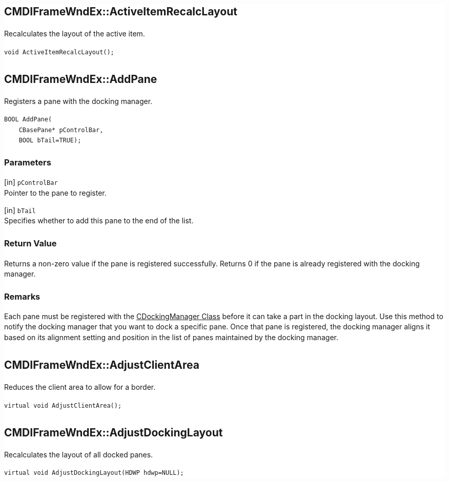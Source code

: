 ##  <a name="cmdiframewndex__activeitemrecalclayout"></a>  CMDIFrameWndEx::ActiveItemRecalcLayout  
 Recalculates the layout of the active item.  
  
```  
void ActiveItemRecalcLayout();
```  
  
##  <a name="cmdiframewndex__addpane"></a>  CMDIFrameWndEx::AddPane  
 Registers a pane with the docking manager.  
  
```  
BOOL AddPane(
    CBasePane* pControlBar,  
    BOOL bTail=TRUE);
```  
  
### Parameters  
 [in] `pControlBar`  
 Pointer to the pane to register.  
  
 [in] `bTail`  
 Specifies whether to add this pane to the end of the list.  
  
### Return Value  
 Returns a non-zero value if the pane is registered successfully. Returns 0 if the pane is already registered with the docking manager.  
  
### Remarks  
 Each pane must be registered with the [CDockingManager Class](../../mfc/reference/cdockingmanager-class.md) before it can take a part in the docking layout. Use this method to notify the docking manager that you want to dock a specific pane. Once that pane is registered, the docking manager aligns it based on its alignment setting and position in the list of panes maintained by the docking manager.  
  
##  <a name="cmdiframewndex__adjustclientarea"></a>  CMDIFrameWndEx::AdjustClientArea  
 Reduces the client area to allow for a border.  
  
```  
virtual void AdjustClientArea();
```  
  
##  <a name="cmdiframewndex__adjustdockinglayout"></a>  CMDIFrameWndEx::AdjustDockingLayout  
 Recalculates the layout of all docked panes.  
  
```  
virtual void AdjustDockingLayout(HDWP hdwp=NULL);
```  
  
